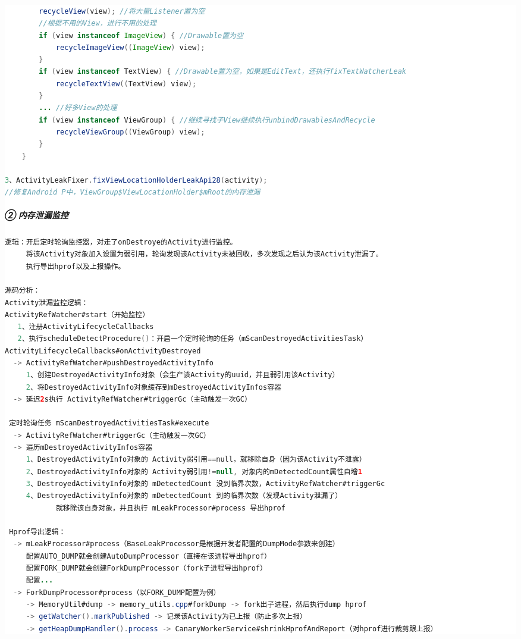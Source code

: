 ```java
        recycleView(view); //将大量Listener置为空
        //根据不用的View，进行不用的处理
        if (view instanceof ImageView) { //Drawable置为空
            recycleImageView((ImageView) view);
        }
        if (view instanceof TextView) { //Drawable置为空，如果是EditText，还执行fixTextWatcherLeak
            recycleTextView((TextView) view);
        }
        ... //好多View的处理
        if (view instanceof ViewGroup) { //继续寻找子View继续执行unbindDrawablesAndRecycle
            recycleViewGroup((ViewGroup) view);
        }
    }

3、ActivityLeakFixer.fixViewLocationHolderLeakApi28(activity);
//修复Android P中，ViewGroup$ViewLocationHolder$mRoot的内存泄漏
```

##### ② 内存泄漏监控

```java
逻辑：开启定时轮询监控器，对走了onDestroye的Activity进行监控。
     将该Activity对象加入设置为弱引用，轮询发现该Activity未被回收，多次发现之后认为该Activity泄漏了。
     执行导出hprof以及上报操作。

源码分析：
Activity泄漏监控逻辑：
ActivityRefWatcher#start（开始监控）
   1、注册ActivityLifecycleCallbacks
   2、执行scheduleDetectProcedure()：开启一个定时轮询的任务（mScanDestroyedActivitiesTask）
ActivityLifecycleCallbacks#onActivityDestroyed 
  -> ActivityRefWatcher#pushDestroyedActivityInfo
  	 1、创建DestroyedActivityInfo对象（会生产该Activity的uuid，并且弱引用该Activity）
     2、将DestroyedActivityInfo对象缓存到mDestroyedActivityInfos容器
  -> 延迟2s执行 ActivityRefWatcher#triggerGc（主动触发一次GC）

 定时轮询任务 mScanDestroyedActivitiesTask#execute
  -> ActivityRefWatcher#triggerGc（主动触发一次GC）
  -> 遍历mDestroyedActivityInfos容器
  	 1、DestroyedActivityInfo对象的 Activity弱引用==null，就移除自身（因为该Activity不泄露）
     2、DestroyedActivityInfo对象的 Activity弱引用!=null, 对象内的mDetectedCount属性自增1
     3、DestroyedActivityInfo对象的 mDetectedCount 没到临界次数，ActivityRefWatcher#triggerGc
     4、DestroyedActivityInfo对象的 mDetectedCount 到的临界次数（发现Activity泄漏了）
  			就移除该自身对象，并且执行 mLeakProcessor#process 导出hprof
  
 Hprof导出逻辑：
  -> mLeakProcessor#process（BaseLeakProcessor是根据开发者配置的DumpMode参数来创建）
  	 配置AUTO_DUMP就会创建AutoDumpProcessor（直接在该进程导出hprof）
     配置FORK_DUMP就会创建ForkDumpProcessor（fork子进程导出hprof）
  	 配置...
  -> ForkDumpProcessor#process（以FORK_DUMP配置为例）
  	 -> MemoryUtil#dump -> memory_utils.cpp#forkDump -> fork出子进程，然后执行dump hprof
     -> getWatcher().markPublished -> 记录该Activity为已上报（防止多次上报）
     -> getHeapDumpHandler().process -> CanaryWorkerService#shrinkHprofAndReport（对hprof进行裁剪跟上报）
```
